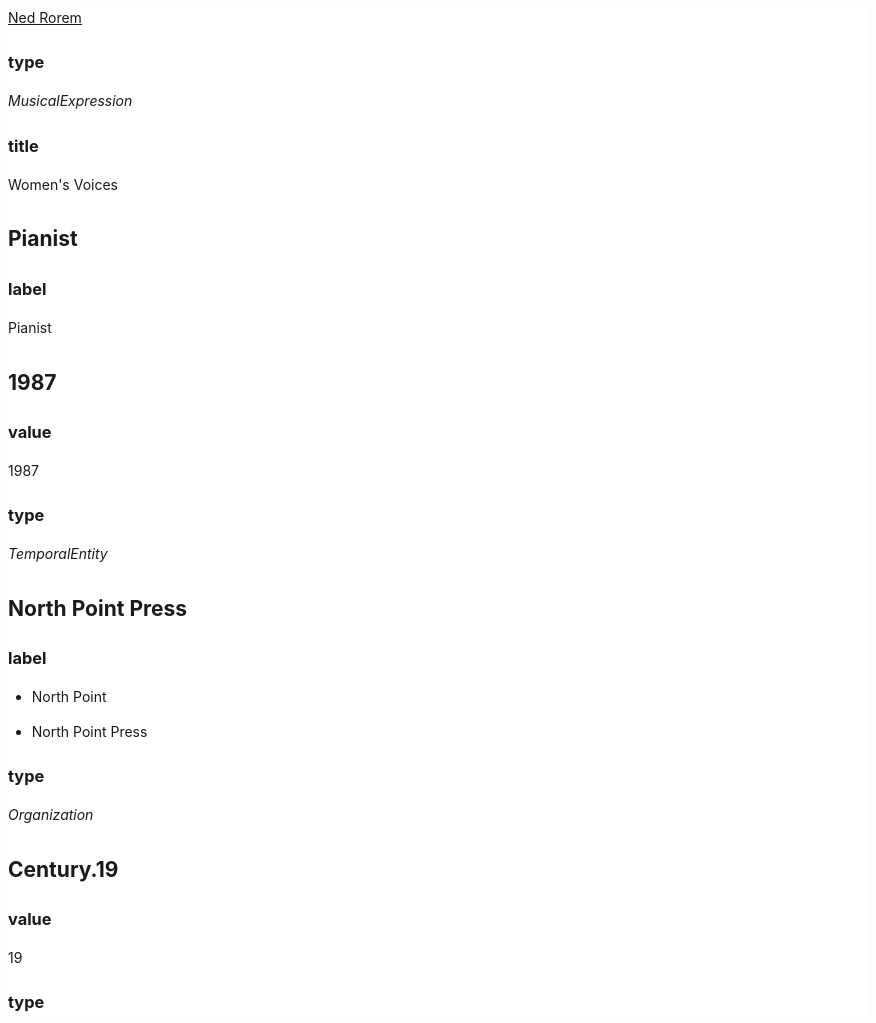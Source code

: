 [Ned Rorem](#Ned-Rorem)

### type


*MusicalExpression*

### title


Women's Voices

## Pianist

### label


Pianist

## 1987

### value


1987

### type


*TemporalEntity*

## North Point Press

### label

 - North Point

 - North Point Press

### type


*Organization*

## Century.19

### value


19

### type

